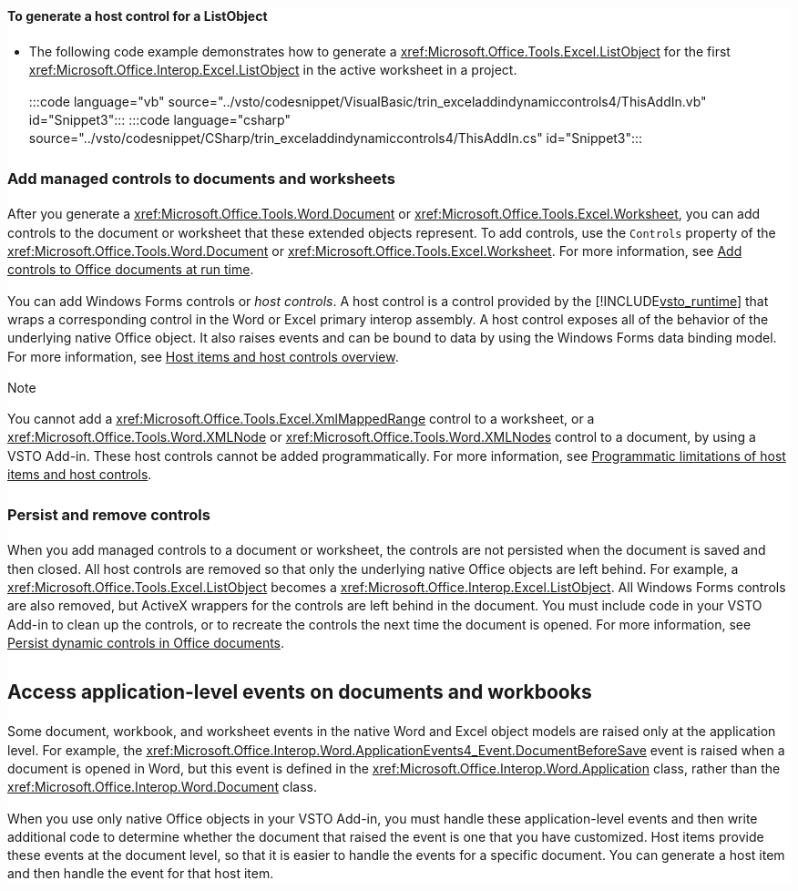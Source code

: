 #### To generate a host control for a ListObject

- The following code example demonstrates how to generate a <xref:Microsoft.Office.Tools.Excel.ListObject> for the first <xref:Microsoft.Office.Interop.Excel.ListObject> in the active worksheet in a project.

     :::code language="vb" source="../vsto/codesnippet/VisualBasic/trin_exceladdindynamiccontrols4/ThisAddIn.vb" id="Snippet3":::
     :::code language="csharp" source="../vsto/codesnippet/CSharp/trin_exceladdindynamiccontrols4/ThisAddIn.cs" id="Snippet3":::

### <a name="AddControls"></a> Add managed controls to documents and worksheets
 After you generate a <xref:Microsoft.Office.Tools.Word.Document> or <xref:Microsoft.Office.Tools.Excel.Worksheet>, you can add controls to the document or worksheet that these extended objects represent. To add controls, use the `Controls` property of the <xref:Microsoft.Office.Tools.Word.Document> or <xref:Microsoft.Office.Tools.Excel.Worksheet>. For more information, see [Add controls to Office documents at run time](../vsto/adding-controls-to-office-documents-at-run-time.md).

 You can add Windows Forms controls or *host controls*. A host control is a control provided by the [!INCLUDE[vsto_runtime](../vsto/includes/vsto-runtime-md.md)] that wraps a corresponding control in the Word or Excel primary interop assembly. A host control exposes all of the behavior of the underlying native Office object. It also raises events and can be bound to data by using the Windows Forms data binding model. For more information, see [Host items and host controls overview](../vsto/host-items-and-host-controls-overview.md).

> [!NOTE]
> You cannot add a <xref:Microsoft.Office.Tools.Excel.XmlMappedRange> control to a worksheet, or a <xref:Microsoft.Office.Tools.Word.XMLNode> or <xref:Microsoft.Office.Tools.Word.XMLNodes> control to a document, by using a VSTO Add-in. These host controls cannot be added programmatically. For more information, see [Programmatic limitations of host items and host controls](../vsto/programmatic-limitations-of-host-items-and-host-controls.md).

### Persist and remove controls
 When you add managed controls to a document or worksheet, the controls are not persisted when the document is saved and then closed. All host controls are removed so that only the underlying native Office objects are left behind. For example, a <xref:Microsoft.Office.Tools.Excel.ListObject> becomes a <xref:Microsoft.Office.Interop.Excel.ListObject>. All Windows Forms controls are also removed, but ActiveX wrappers for the controls are left behind in the document. You must include code in your VSTO Add-in to clean up the controls, or to recreate the controls the next time the document is opened. For more information, see [Persist dynamic controls in Office documents](../vsto/persisting-dynamic-controls-in-office-documents.md).

## Access application-level events on documents and workbooks
 Some document, workbook, and worksheet events in the native Word and Excel object models are raised only at the application level. For example, the <xref:Microsoft.Office.Interop.Word.ApplicationEvents4_Event.DocumentBeforeSave> event is raised when a document is opened in Word, but this event is defined in the <xref:Microsoft.Office.Interop.Word.Application> class, rather than the <xref:Microsoft.Office.Interop.Word.Document> class.

 When you use only native Office objects in your VSTO Add-in, you must handle these application-level events and then write additional code to determine whether the document that raised the event is one that you have customized. Host items provide these events at the document level, so that it is easier to handle the events for a specific document. You can generate a host item and then handle the event for that host item.
